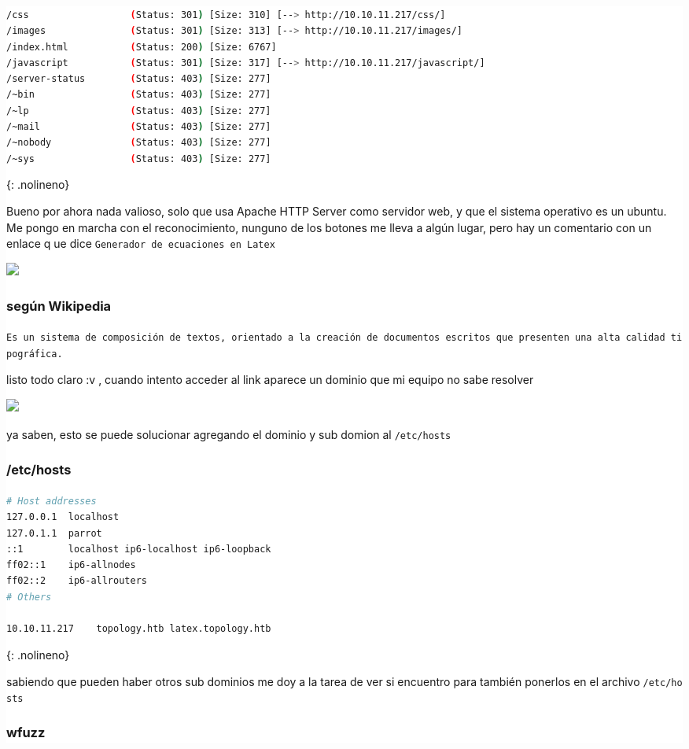 ```bash
/css                  (Status: 301) [Size: 310] [--> http://10.10.11.217/css/]
/images               (Status: 301) [Size: 313] [--> http://10.10.11.217/images/]
/index.html           (Status: 200) [Size: 6767]                                 
/javascript           (Status: 301) [Size: 317] [--> http://10.10.11.217/javascript/]
/server-status        (Status: 403) [Size: 277]                                      
/~bin                 (Status: 403) [Size: 277]                                      
/~lp                  (Status: 403) [Size: 277]                                      
/~mail                (Status: 403) [Size: 277]                                      
/~nobody              (Status: 403) [Size: 277]                                      
/~sys                 (Status: 403) [Size: 277]
```
{: .nolineno}

Bueno por ahora nada valioso, solo que usa Apache HTTP Server como servidor web, y que el sistema operativo es un ubuntu.
Me pongo en marcha con el reconocimiento, nunguno de los botones me lleva a algún lugar, pero hay un comentario con un enlace q
ue dice `Generador de ecuaciones en Latex`

![](htb-writeup-topology/link1.png)

### según Wikipedia

`Es un sistema de composición de textos, orientado a la creación de documentos escritos que presenten una alta calidad tipográfica.`

listo todo claro :v , cuando intento acceder al link aparece un dominio que mi equipo no sabe resolver

![](htb-writeup-topology/etc_hosts1.png)

ya saben, esto se puede solucionar agregando el dominio y sub domion al `/etc/hosts`

### /etc/hosts

```bash
# Host addresses
127.0.0.1  localhost
127.0.1.1  parrot
::1        localhost ip6-localhost ip6-loopback
ff02::1    ip6-allnodes
ff02::2    ip6-allrouters
# Others

10.10.11.217    topology.htb latex.topology.htb
```
{: .nolineno}

sabiendo que pueden haber otros sub dominios me doy a la tarea de ver si encuentro para también ponerlos en el archivo `/etc/ho
sts`

### wfuzz
